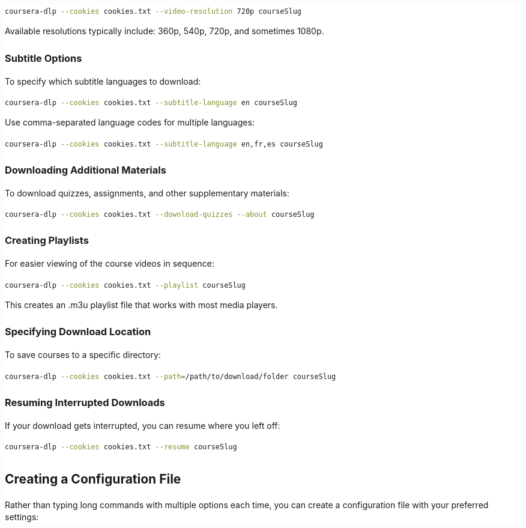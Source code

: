 ```bash
coursera-dlp --cookies cookies.txt --video-resolution 720p courseSlug
```

Available resolutions typically include: 360p, 540p, 720p, and sometimes 1080p.

### Subtitle Options

To specify which subtitle languages to download:

```bash
coursera-dlp --cookies cookies.txt --subtitle-language en courseSlug
```

Use comma-separated language codes for multiple languages:

```bash
coursera-dlp --cookies cookies.txt --subtitle-language en,fr,es courseSlug
```

### Downloading Additional Materials

To download quizzes, assignments, and other supplementary materials:

```bash
coursera-dlp --cookies cookies.txt --download-quizzes --about courseSlug
```

### Creating Playlists

For easier viewing of the course videos in sequence:

```bash
coursera-dlp --cookies cookies.txt --playlist courseSlug
```

This creates an .m3u playlist file that works with most media players.

### Specifying Download Location

To save courses to a specific directory:

```bash
coursera-dlp --cookies cookies.txt --path=/path/to/download/folder courseSlug
```

### Resuming Interrupted Downloads

If your download gets interrupted, you can resume where you left off:

```bash
coursera-dlp --cookies cookies.txt --resume courseSlug
```

## Creating a Configuration File

Rather than typing long commands with multiple options each time, you can create a configuration file with your preferred settings:
